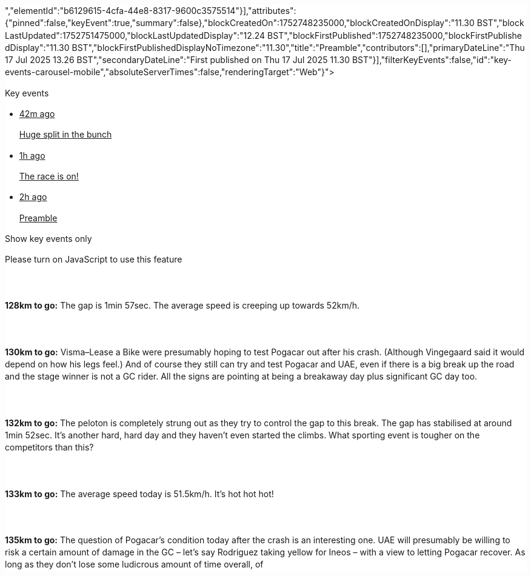 </p>&quot;,&quot;elementId&quot;:&quot;b6129615-4cfa-44e8-8317-9600c3575514&quot;}],&quot;attributes&quot;:{&quot;pinned&quot;:false,&quot;keyEvent&quot;:true,&quot;summary&quot;:false},&quot;blockCreatedOn&quot;:1752748235000,&quot;blockCreatedOnDisplay&quot;:&quot;11.30&nbsp;BST&quot;,&quot;blockLastUpdated&quot;:1752751475000,&quot;blockLastUpdatedDisplay&quot;:&quot;12.24&nbsp;BST&quot;,&quot;blockFirstPublished&quot;:1752748235000,&quot;blockFirstPublishedDisplay&quot;:&quot;11.30&nbsp;BST&quot;,&quot;blockFirstPublishedDisplayNoTimezone&quot;:&quot;11.30&quot;,&quot;title&quot;:&quot;Preamble&quot;,&quot;contributors&quot;:[],&quot;primaryDateLine&quot;:&quot;Thu 17 Jul 2025 13.26 BST&quot;,&quot;secondaryDateLine&quot;:&quot;First published on Thu 17 Jul 2025 11.30 BST&quot;}],&quot;filterKeyEvents&quot;:false,&quot;id&quot;:&quot;key-events-carousel-mobile&quot;,&quot;absoluteServerTimes&quot;:false,&quot;renderingTarget&quot;:&quot;Web&quot;}"><span id="key-events-carousel-mobile"></span><span><p>Key events</p></span><div id="key-events-carousel"><ul><li><a href="https://www.theguardian.com/sport/live/2025/jul/17/tour-de-france-2025-stage-12-takes-the-race-to-summit-finish-pyrenees-live-auch-hautacam?filterKeyEvents=false&amp;page=with%3Ablock-6878e25f8f088603e1f62600#block-6878e25f8f088603e1f62600" data-link-name="key event card | 0 of 3"><p><time datetime="2025-07-17T11:46:13.000Z" data-locale="en-gb" title="Thursday, 17 July 2025 at 12:46 British Summer Time">42m ago</time></p><p>Huge split in the bunch</p></a></li><li><a href="https://www.theguardian.com/sport/live/2025/jul/17/tour-de-france-2025-stage-12-takes-the-race-to-summit-finish-pyrenees-live-auch-hautacam?filterKeyEvents=false&amp;page=with%3Ablock-6878dd9c8f088603e1f62572#block-6878dd9c8f088603e1f62572" data-link-name="key event card | 1 of 3"><p><time datetime="2025-07-17T11:25:36.000Z" data-locale="en-gb" title="Thursday, 17 July 2025 at 12:25 British Summer Time">1h ago</time></p><p>The race is on!</p></a></li><li><a href="https://www.theguardian.com/sport/live/2025/jul/17/tour-de-france-2025-stage-12-takes-the-race-to-summit-finish-pyrenees-live-auch-hautacam?filterKeyEvents=false&amp;page=with%3Ablock-687680c68f080e6983b385a5#block-687680c68f080e6983b385a5" data-link-name="key event card | 2 of 3"><p><time datetime="2025-07-17T10:30:35.000Z" data-locale="en-gb" title="Thursday, 17 July 2025 at 11:30 British Summer Time">2h ago</time></p><p>Preamble</p></a></li></ul></div></gu-island><gu-island name="FilterKeyEventsToggle" priority="feature" deferuntil="visible" props="{&quot;filterKeyEvents&quot;:false,&quot;id&quot;:&quot;filter-toggle-mobile&quot;}"><span id="filter-toggle-mobile"></span><p><label id="src-component-5737_description" data-component="filter-key-events" data-link-name="filter-key-events-on">Show key events only<p><span>Please turn on JavaScript to use this feature</span></p></label></p></gu-island></span></p><article id="block-6878eba08f081f68b78419d0"><header></header><p><strong>128km to go:</strong> The gap is 1min 57sec. The average speed is creeping up towards 52km/h.</p></article><article id="block-6878eb258f081f68b78419cd"><header></header><p><strong>130km to go:</strong> Visma–Lease a Bike were presumably hoping to test Pogacar out after his crash. (Although Vingegaard said it would depend on how his legs feel.) And of course they still can try and test Pogacar and UAE, even if there is a big break up the road and the stage winner is not a GC rider. All the signs are pointing at being a breakaway day plus significant GC day too.</p></article><article id="block-6878eac58f081f68b78419cb"><header></header><p><strong>132km to go:</strong> The peloton is completely strung out as they try to control the gap to this break. The gap has stabilised at around 1min 52sec. It’s another hard, hard day and they haven’t even started the climbs. What sporting event is tougher on the competitors than this?</p></article><article id="block-6878ea628f081f68b78419c5"><header></header><p><strong>133km to go:</strong> The average speed today is 51.5km/h. It’s hot hot hot!</p></article><article id="block-6878e9df8f081f68b78419b9"><header></header><p><strong>135km to go:</strong> The question of Pogacar’s condition today after the crash is an interesting one. UAE will presumably be willing to risk a certain amount of damage in the GC – let’s say Rodriguez taking yellow for Ineos – with a view to letting Pogacar recover. As long as they don’t lose some ludicrous amount of time overall, of